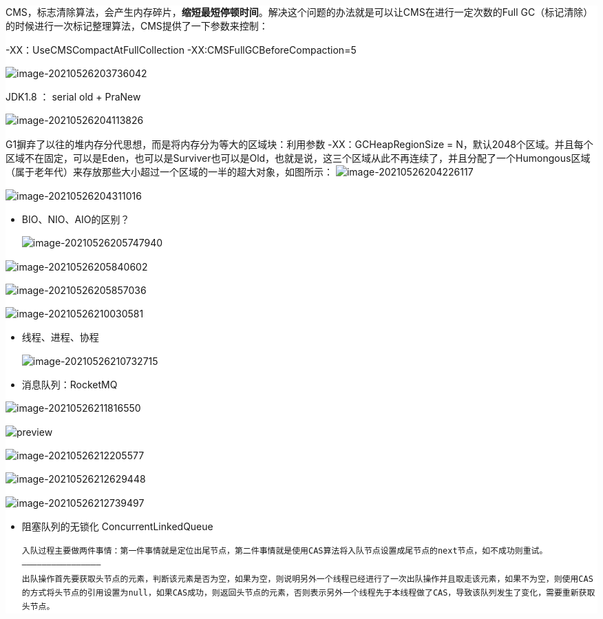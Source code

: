 CMS，标志清除算法，会产生内存碎片，**缩短最短停顿时间**。解决这个问题的办法就是可以让CMS在进行一定次数的Full GC（标记清除）的时候进行一次标记整理算法，CMS提供了一下参数来控制：

-XX：UseCMSCompactAtFullCollection -XX:CMSFullGCBeforeCompaction=5

![image-20210526203736042](C:\Users\23712\AppData\Roaming\Typora\typora-user-images\image-20210526203736042.png)

JDK1.8 ： serial old  +  PraNew

![image-20210526204113826](C:\Users\23712\AppData\Roaming\Typora\typora-user-images\image-20210526204113826.png)

G1摒弃了以往的堆内存分代思想，而是将内存分为等大的区域块：利用参数 -XX：GCHeapRegionSize = N，默认2048个区域。并且每个区域不在固定，可以是Eden，也可以是Surviver也可以是Old，也就是说，这三个区域从此不再连续了，并且分配了一个Humongous区域（属于老年代）来存放那些大小超过一个区域的一半的超大对象，如图所示：
![image-20210526204226117](C:\Users\23712\AppData\Roaming\Typora\typora-user-images\image-20210526204226117.png)

![image-20210526204311016](C:\Users\23712\AppData\Roaming\Typora\typora-user-images\image-20210526204311016.png)



- BIO、NIO、AIO的区别？

  ![image-20210526205747940](C:\Users\23712\AppData\Roaming\Typora\typora-user-images\image-20210526205747940.png)

![image-20210526205840602](C:\Users\23712\AppData\Roaming\Typora\typora-user-images\image-20210526205840602.png)

![image-20210526205857036](C:\Users\23712\AppData\Roaming\Typora\typora-user-images\image-20210526205857036.png)

![image-20210526210030581](C:\Users\23712\AppData\Roaming\Typora\typora-user-images\image-20210526210030581.png)

- 线程、进程、协程

  ![image-20210526210732715](C:\Users\23712\AppData\Roaming\Typora\typora-user-images\image-20210526210732715.png)

- 消息队列：RocketMQ

![image-20210526211816550](C:\Users\23712\AppData\Roaming\Typora\typora-user-images\image-20210526211816550.png)

![preview](https://pic1.zhimg.com/v2-c9e48fafb0a5481d4ab2e523c6bffb28_r.jpg)

![image-20210526212205577](C:\Users\23712\AppData\Roaming\Typora\typora-user-images\image-20210526212205577.png)

![image-20210526212629448](C:\Users\23712\AppData\Roaming\Typora\typora-user-images\image-20210526212629448.png)

![image-20210526212739497](C:\Users\23712\AppData\Roaming\Typora\typora-user-images\image-20210526212739497.png)

- 阻塞队列的无锁化 ConcurrentLinkedQueue

  ```
  入队过程主要做两件事情：第一件事情就是定位出尾节点，第二件事情就是使用CAS算法将入队节点设置成尾节点的next节点，如不成功则重试。
  ————————————————
  出队操作首先要获取头节点的元素，判断该元素是否为空，如果为空，则说明另外一个线程已经进行了一次出队操作并且取走该元素，如果不为空，则使用CAS的方式将头节点的引用设置为null，如果CAS成功，则返回头节点的元素，否则表示另外一个线程先于本线程做了CAS，导致该队列发生了变化，需要重新获取头节点。
  
  ```
